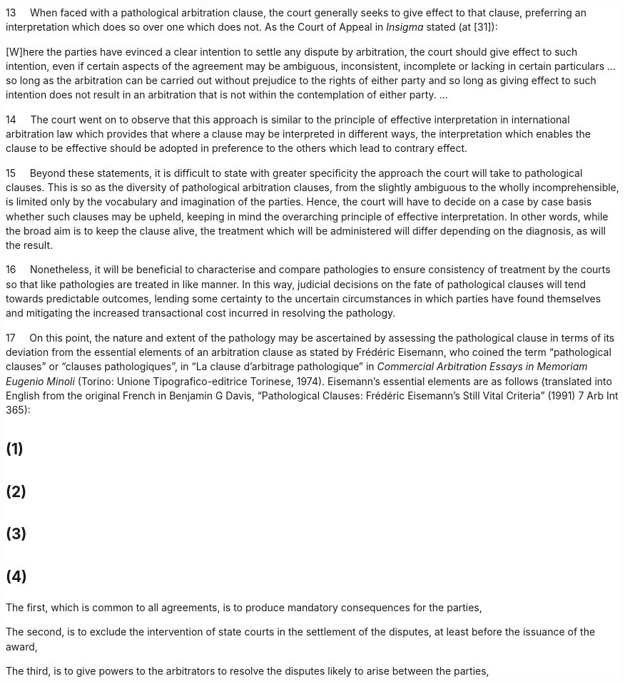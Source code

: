 13     When faced with a pathological arbitration clause, the court generally seeks to give effect to that clause, preferring an interpretation which does so over one which does not. As the Court of Appeal in _Insigma_ stated (at [31]): 

 [W]here the parties have evinced a clear intention to settle any dispute by arbitration, the court should give effect to such intention, even if certain aspects of the agreement may be ambiguous, inconsistent, incomplete or lacking in certain particulars ... so long as the arbitration can be carried out without prejudice to the rights of either party and so long as giving effect to such intention does not result in an arbitration that is not within the contemplation of either party. ... 

14     The court went on to observe that this approach is similar to the principle of effective interpretation in international arbitration law which provides that where a clause may be interpreted in different ways, the interpretation which enables the clause to be effective should be adopted in preference to the others which lead to contrary effect. 

15     Beyond these statements, it is difficult to state with greater specificity the approach the court will take to pathological clauses. This is so as the diversity of pathological arbitration clauses, from the slightly ambiguous to the wholly incomprehensible, is limited only by the vocabulary and imagination of the parties. Hence, the court will have to decide on a case by case basis whether such clauses may be upheld, keeping in mind the overarching principle of effective interpretation. In other words, while the broad aim is to keep the clause alive, the treatment which will be administered will differ depending on the diagnosis, as will the result. 

16     Nonetheless, it will be beneficial to characterise and compare pathologies to ensure consistency of treatment by the courts so that like pathologies are treated in like manner. In this way, judicial decisions on the fate of pathological clauses will tend towards predictable outcomes, lending some certainty to the uncertain circumstances in which parties have found themselves and mitigating the increased transactional cost incurred in resolving the pathology. 

17     On this point, the nature and extent of the pathology may be ascertained by assessing the pathological clause in terms of its deviation from the essential elements of an arbitration clause as stated by Frédéric Eisemann, who coined the term “pathological clauses” or “clauses pathologiques”, in “La clause d’arbitrage pathologique” in _Commercial Arbitration Essays in Memoriam Eugenio Minoli_ (Torino: Unione Tipografico-editrice Torinese, 1974). Eisemann’s essential elements are as follows (translated into English from the original French in Benjamin G Davis, “Pathological Clauses: Frédéric Eisemann’s Still Vital Criteria” (1991) 7 Arb Int 365): 


## (1) 

## (2) 

## (3) 

## (4) 

 The first, which is common to all agreements, is to produce mandatory consequences for the parties, 

 The second, is to exclude the intervention of state courts in the settlement of the disputes, at least before the issuance of the award, 

 The third, is to give powers to the arbitrators to resolve the disputes likely to arise between the parties, 
